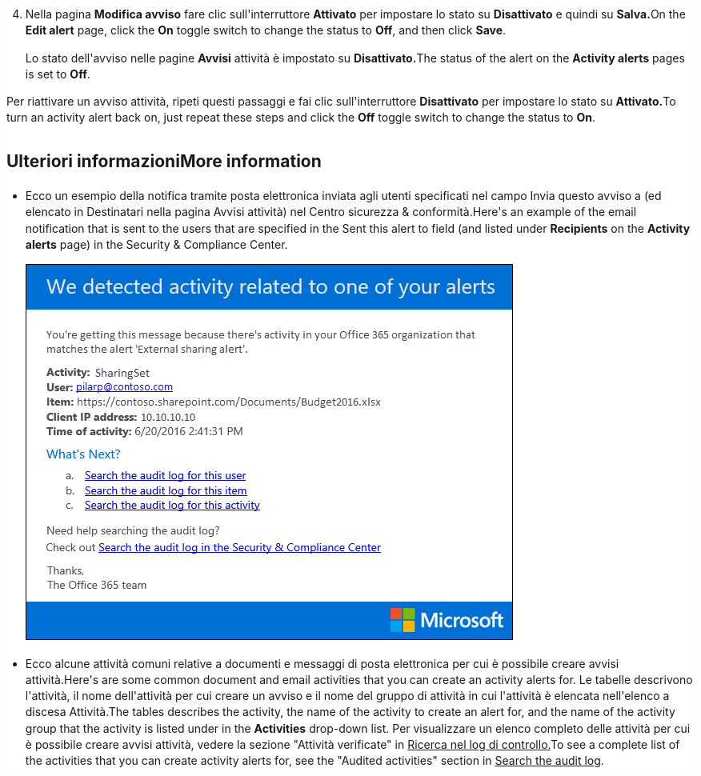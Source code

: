 4. <span data-ttu-id="a04e9-167">Nella pagina **Modifica avviso** fare clic sull'interruttore **Attivato** per impostare lo stato su **Disattivato** e quindi su **Salva.**</span><span class="sxs-lookup"><span data-stu-id="a04e9-167">On the **Edit alert** page, click the **On** toggle switch to change the status to **Off**, and then click **Save**.</span></span>

    <span data-ttu-id="a04e9-168">Lo stato dell'avviso nelle pagine **Avvisi** attività è impostato su **Disattivato.**</span><span class="sxs-lookup"><span data-stu-id="a04e9-168">The status of the alert on the **Activity alerts** pages is set to **Off**.</span></span>

<span data-ttu-id="a04e9-169">Per riattivare un avviso attività, ripeti questi passaggi e fai clic sull'interruttore **Disattivato** per impostare lo stato su **Attivato.**</span><span class="sxs-lookup"><span data-stu-id="a04e9-169">To turn an activity alert back on, just repeat these steps and click the **Off** toggle switch to change the status to **On**.</span></span>

## <a name="more-information"></a><span data-ttu-id="a04e9-170">Ulteriori informazioni</span><span class="sxs-lookup"><span data-stu-id="a04e9-170">More information</span></span>

- <span data-ttu-id="a04e9-171">Ecco un esempio della notifica tramite posta elettronica inviata agli utenti specificati nel campo Invia  questo  avviso a (ed elencato in Destinatari nella pagina Avvisi attività) nel Centro sicurezza & conformità.</span><span class="sxs-lookup"><span data-stu-id="a04e9-171">Here's an example of the email notification that is sent to the users that are specified in the Sent this alert to field (and listed under **Recipients** on the **Activity alerts** page) in the Security & Compliance Center.</span></span>

    ![Esempio di notifica tramite posta elettronica inviata per un avviso attività](../media/a5f91611-fae6-4fe9-82f5-58521a2e2541.png)

- <span data-ttu-id="a04e9-173">Ecco alcune attività comuni relative a documenti e messaggi di posta elettronica per cui è possibile creare avvisi attività.</span><span class="sxs-lookup"><span data-stu-id="a04e9-173">Here's are some common document and email activities that you can create an activity alerts for.</span></span> <span data-ttu-id="a04e9-174">Le tabelle descrivono l'attività, il nome dell'attività per cui creare un avviso e il  nome del gruppo di attività in cui l'attività è elencata nell'elenco a discesa Attività.</span><span class="sxs-lookup"><span data-stu-id="a04e9-174">The tables describes the activity, the name of the activity to create an alert for, and the name of the activity group that the activity is listed under in the **Activities** drop-down list.</span></span> <span data-ttu-id="a04e9-175">Per visualizzare un elenco completo delle attività per cui è possibile creare avvisi attività, vedere la sezione "Attività verificate" in [Ricerca nel log di controllo.](search-the-audit-log-in-security-and-compliance.md#audited-activities)</span><span class="sxs-lookup"><span data-stu-id="a04e9-175">To see a complete list of the activities that you can create activity alerts for, see the "Audited activities" section in [Search the audit log](search-the-audit-log-in-security-and-compliance.md#audited-activities).</span></span>
